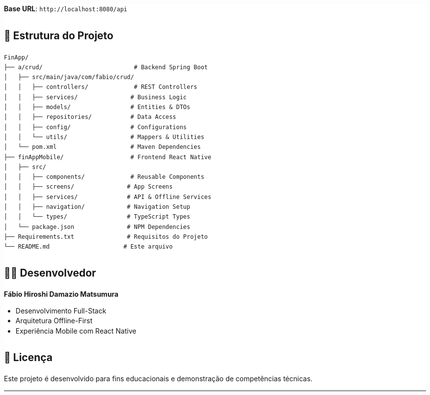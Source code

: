 **Base URL**: `http://localhost:8080/api`


## 📁 Estrutura do Projeto

```
FinApp/
├── a/crud/                          # Backend Spring Boot
│   ├── src/main/java/com/fabio/crud/
│   │   ├── controllers/             # REST Controllers
│   │   ├── services/               # Business Logic
│   │   ├── models/                 # Entities & DTOs
│   │   ├── repositories/           # Data Access
│   │   ├── config/                 # Configurations
│   │   └── utils/                  # Mappers & Utilities
│   └── pom.xml                     # Maven Dependencies
├── finAppMobile/                   # Frontend React Native
│   ├── src/
│   │   ├── components/             # Reusable Components
│   │   ├── screens/               # App Screens
│   │   ├── services/              # API & Offline Services
│   │   ├── navigation/            # Navigation Setup
│   │   └── types/                 # TypeScript Types
│   └── package.json               # NPM Dependencies
├── Requirements.txt               # Requisitos do Projeto
└── README.md                     # Este arquivo
```

## 👨‍💻 Desenvolvedor

**Fábio Hiroshi Damazio Matsumura**
- Desenvolvimento Full-Stack
- Arquitetura Offline-First
- Experiência Mobile com React Native

## 📄 Licença

Este projeto é desenvolvido para fins educacionais e demonstração de competências técnicas.

---

